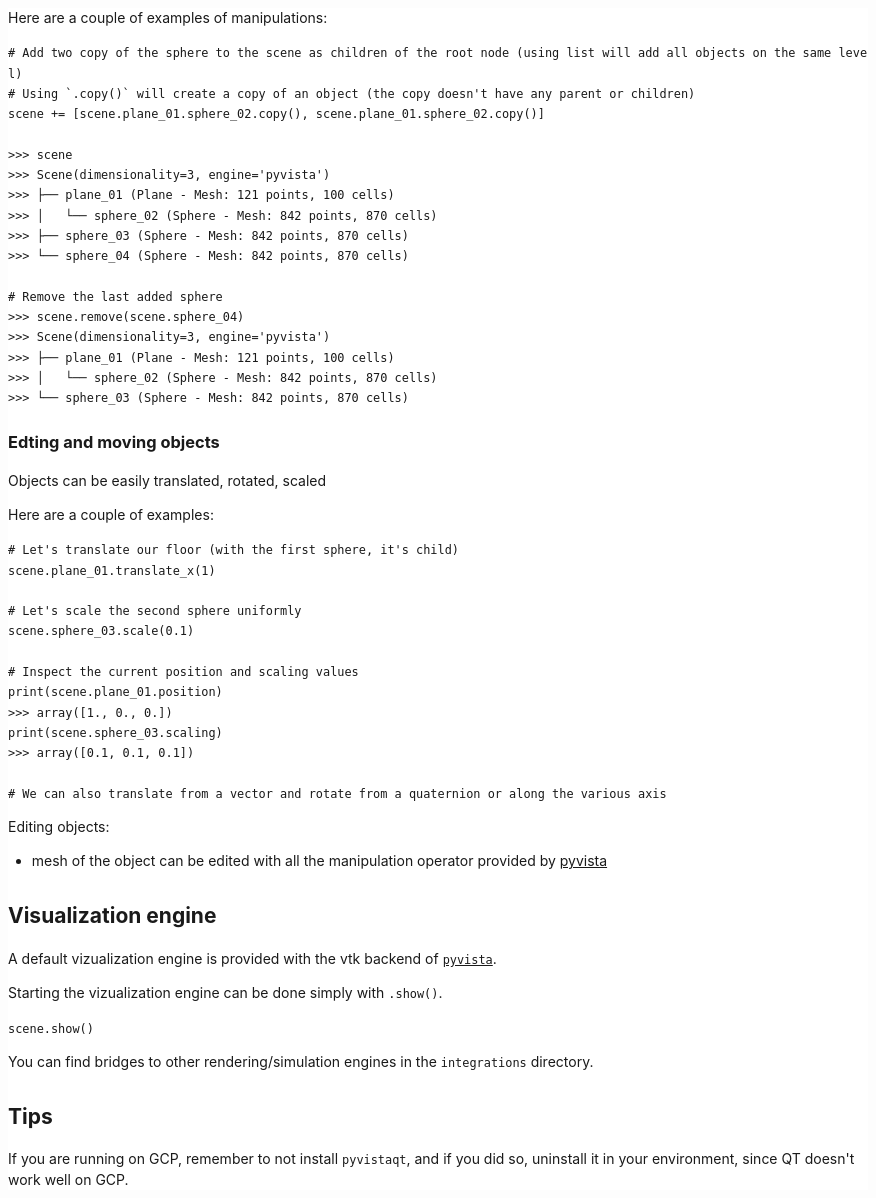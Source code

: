 Here are a couple of examples of manipulations:

```
# Add two copy of the sphere to the scene as children of the root node (using list will add all objects on the same level)
# Using `.copy()` will create a copy of an object (the copy doesn't have any parent or children)
scene += [scene.plane_01.sphere_02.copy(), scene.plane_01.sphere_02.copy()]

>>> scene
>>> Scene(dimensionality=3, engine='pyvista')
>>> ├── plane_01 (Plane - Mesh: 121 points, 100 cells)
>>> │   └── sphere_02 (Sphere - Mesh: 842 points, 870 cells)
>>> ├── sphere_03 (Sphere - Mesh: 842 points, 870 cells)
>>> └── sphere_04 (Sphere - Mesh: 842 points, 870 cells)

# Remove the last added sphere
>>> scene.remove(scene.sphere_04)
>>> Scene(dimensionality=3, engine='pyvista')
>>> ├── plane_01 (Plane - Mesh: 121 points, 100 cells)
>>> │   └── sphere_02 (Sphere - Mesh: 842 points, 870 cells)
>>> └── sphere_03 (Sphere - Mesh: 842 points, 870 cells)
```

### Edting and moving objects

Objects can be easily translated, rotated, scaled

Here are a couple of examples:
```
# Let's translate our floor (with the first sphere, it's child)
scene.plane_01.translate_x(1)

# Let's scale the second sphere uniformly
scene.sphere_03.scale(0.1)

# Inspect the current position and scaling values
print(scene.plane_01.position)
>>> array([1., 0., 0.])
print(scene.sphere_03.scaling)
>>> array([0.1, 0.1, 0.1])

# We can also translate from a vector and rotate from a quaternion or along the various axis
```

Editing objects:
- mesh of the object can be edited with all the manipulation operator provided by [pyvista](https://docs.pyvista.org/user-guide/index.html)

## Visualization engine

A default vizualization engine is provided with the vtk backend of [`pyvista`](https://docs.pyvista.org/user-guide/index.html).

Starting the vizualization engine can be done simply with `.show()`.
```
scene.show()
```

You can find bridges to other rendering/simulation engines in the `integrations` directory.

## Tips

If you are running on GCP, remember to not install `pyvistaqt`, and if you did so, uninstall it in your environment, since QT doesn't work well on GCP.
